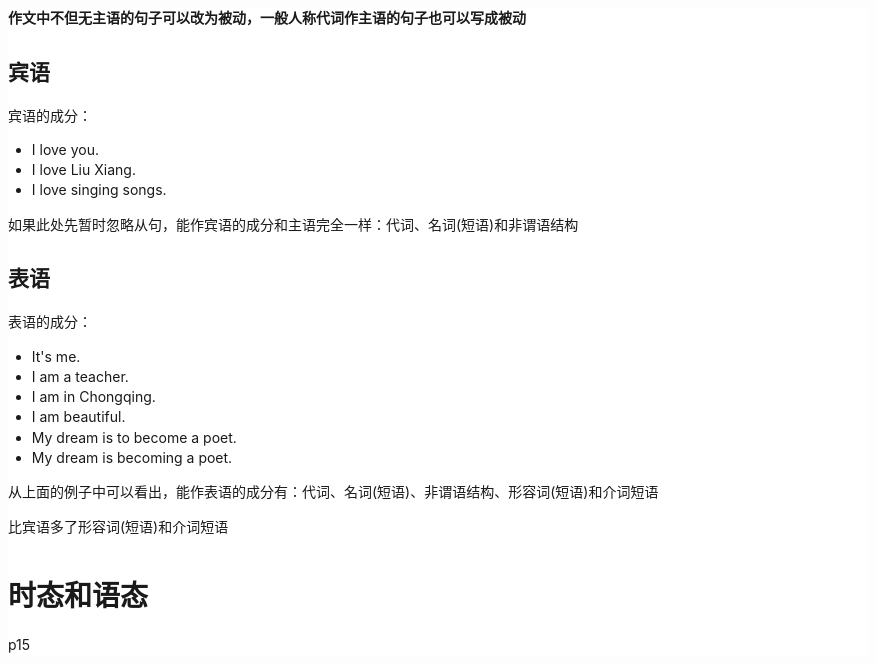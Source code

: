   **作文中不但无主语的句子可以改为被动，一般人称代词作主语的句子也可以写成被动**

## 宾语

宾语的成分：

* I love you.
* I love Liu Xiang.
* I love singing songs.

如果此处先暂时忽略从句，能作宾语的成分和主语完全一样：代词、名词(短语)和非谓语结构

## 表语

表语的成分：

* It's me.
* I am a teacher.
* I am in Chongqing.
* I am beautiful.
* My dream is to become a poet.
* My dream is becoming a poet.

从上面的例子中可以看出，能作表语的成分有：代词、名词(短语)、非谓语结构、形容词(短语)和介词短语

比宾语多了形容词(短语)和介词短语



# 时态和语态

p15
